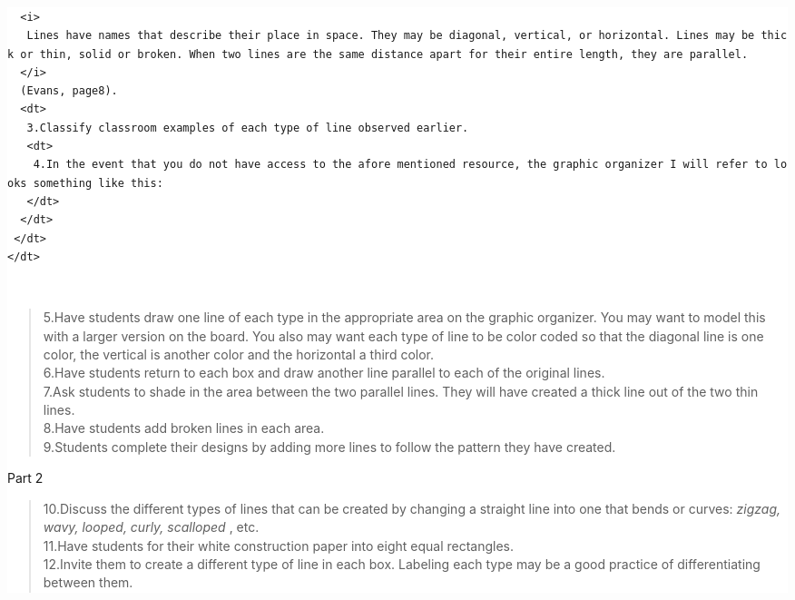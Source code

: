       <i>
       Lines have names that describe their place in space. They may be diagonal, vertical, or horizontal. Lines may be thick or thin, solid or broken. When two lines are the same distance apart for their entire length, they are parallel.
      </i>
      (Evans, page8).
      <dt>
       3.Classify classroom examples of each type of line observed earlier.
       <dt>
        4.In the event that you do not have access to the afore mentioned resource, the graphic organizer I will refer to looks something like this:
       </dt>
      </dt>
     </dt>
    </dt>
   </dt>
  </dl>
 </blockquote>
 <p>
  <img alt="" src="../../../images/2012/1/12.01.02.07.jpg"/>
 </p>

<blockquote>
  <dl>
   <dt>
    5.Have students draw one line of each type in the appropriate area on the graphic organizer. You may want to model this with a larger version on the board. You also may want each type of line to be color coded so that the diagonal line is one color, the vertical is another color and the horizontal a third color.
    <dt>
     6.Have students return to each box and draw another line parallel to each of the original lines.
     <dt>
      7.Ask students to shade in the area between the two parallel lines. They will have created a thick line out of the two thin lines.
      <dt>
       8.Have students add broken lines in each area.
       <dt>
        9.Students complete their designs by adding more lines to follow the pattern they have created.
       </dt>
      </dt>
     </dt>
    </dt>
   </dt>
  </dl>
 </blockquote>
 <p>
  Part 2
 </p>
<blockquote>
  <dl>
   <dt>
    10.Discuss the different types of lines that can be created by changing a straight line into one that bends or curves:
    <i>
     zigzag, wavy, looped, curly, scalloped
    </i>
    , etc.
    <dt>
     11.Have students for their white construction paper into eight equal rectangles.
     <dt>
      12.Invite them to create a different type of line in each box. Labeling each type may be a good practice of differentiating between them.
      <dt>
